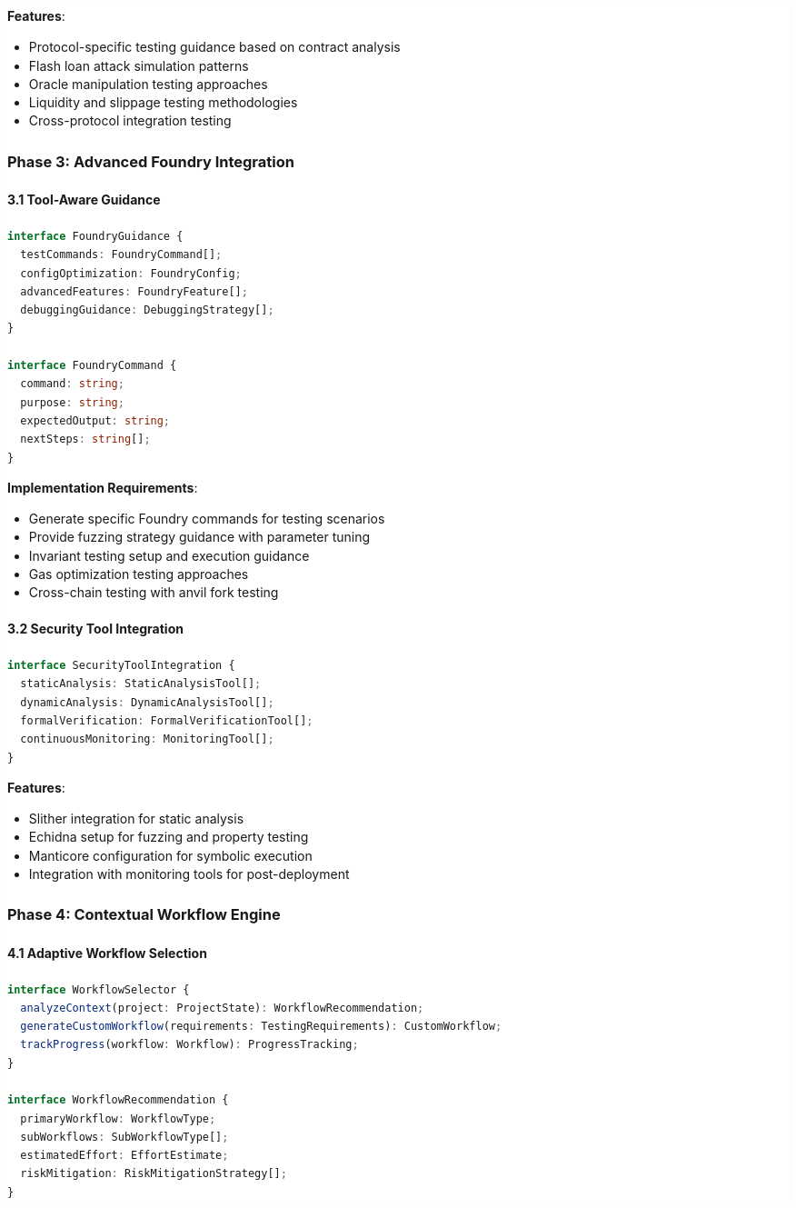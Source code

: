 **Features**:
- Protocol-specific testing guidance based on contract analysis
- Flash loan attack simulation patterns
- Oracle manipulation testing approaches
- Liquidity and slippage testing methodologies
- Cross-protocol integration testing

### **Phase 3: Advanced Foundry Integration**

#### 3.1 Tool-Aware Guidance
```typescript
interface FoundryGuidance {
  testCommands: FoundryCommand[];
  configOptimization: FoundryConfig;
  advancedFeatures: FoundryFeature[];
  debuggingGuidance: DebuggingStrategy[];
}

interface FoundryCommand {
  command: string;
  purpose: string;
  expectedOutput: string;
  nextSteps: string[];
}
```

**Implementation Requirements**:
- Generate specific Foundry commands for testing scenarios
- Provide fuzzing strategy guidance with parameter tuning
- Invariant testing setup and execution guidance
- Gas optimization testing approaches
- Cross-chain testing with anvil fork testing

#### 3.2 Security Tool Integration
```typescript
interface SecurityToolIntegration {
  staticAnalysis: StaticAnalysisTool[];
  dynamicAnalysis: DynamicAnalysisTool[];
  formalVerification: FormalVerificationTool[];
  continuousMonitoring: MonitoringTool[];
}
```

**Features**:
- Slither integration for static analysis
- Echidna setup for fuzzing and property testing
- Manticore configuration for symbolic execution
- Integration with monitoring tools for post-deployment

### **Phase 4: Contextual Workflow Engine**

#### 4.1 Adaptive Workflow Selection
```typescript
interface WorkflowSelector {
  analyzeContext(project: ProjectState): WorkflowRecommendation;
  generateCustomWorkflow(requirements: TestingRequirements): CustomWorkflow;
  trackProgress(workflow: Workflow): ProgressTracking;
}

interface WorkflowRecommendation {
  primaryWorkflow: WorkflowType;
  subWorkflows: SubWorkflowType[];
  estimatedEffort: EffortEstimate;
  riskMitigation: RiskMitigationStrategy[];
}
```